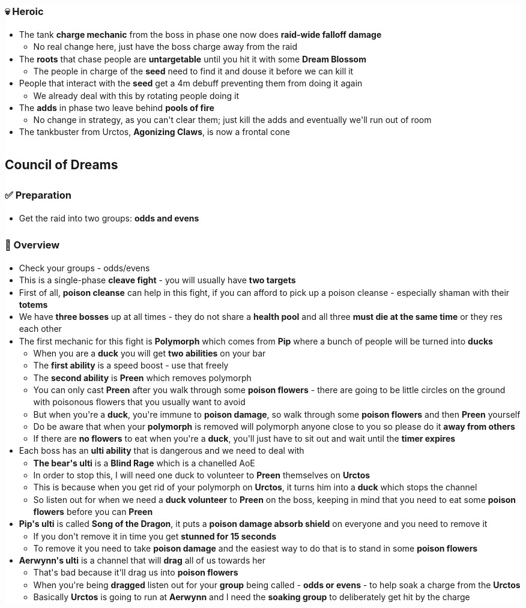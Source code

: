 ### 💀 Heroic

- The tank **charge mechanic** from the boss in phase one now does **raid-wide falloff damage**
  - No real change here, just have the boss charge away from the raid
- The **roots** that chase people are **untargetable** until you hit it with some **Dream Blossom**
  - The people in charge of the **seed** need to find it and douse it before we can kill it
- People that interact with the **seed** get a 4m debuff preventing them from doing it again
  - We already deal with this by rotating people doing it
- The **adds** in phase two leave behind **pools of fire**
  - No change in strategy, as you can't clear them; just kill the adds and eventually we'll run out of room
- The tankbuster from Urctos, **Agonizing Claws**, is now a frontal cone

## Council of Dreams

### ✅ Preparation

- Get the raid into two groups: **odds and evens**

### 📜 Overview

- Check your groups - odds/evens
- This is a single-phase **cleave fight** - you will usually have **two targets**
- First of all, **poison cleanse** can help in this fight, if you can afford to pick up a poison cleanse - especially shaman with their **totems**
- We have **three bosses** up at all times - they do not share a **health pool** and all three **must die at the same time** or they res each other
- The first mechanic for this fight is **Polymorph** which comes from **Pip** where a bunch of people will be turned into **ducks**
  - When you are a **duck** you will get **two abilities** on your bar
  - The **first ability** is a speed boost - use that freely
  - The **second ability** is **Preen** which removes polymorph
  - You can only cast **Preen** after you walk through some **poison flowers** - there are going to be little circles on the ground with poisonous flowers that you usually want to avoid
  - But when you're a **duck**, you're immune to **poison damage**, so walk through some **poison flowers** and then **Preen** yourself
  - Do be aware that when your **polymorph** is removed will polymorph anyone close to you so please do it **away from others**
  - If there are **no flowers** to eat when you're a **duck**, you'll just have to sit out and wait until the **timer expires**
- Each boss has an **ulti ability** that is dangerous and we need to deal with
  - **The bear's ulti** is a **Blind Rage** which is a chanelled AoE
  - In order to stop this, I will need one duck to volunteer to **Preen** themselves on **Urctos**
  - This is because when you get rid of your polymorph on **Urctos**, it turns him into a **duck** which stops the channel
  - So listen out for when we need a **duck volunteer** to **Preen** on the boss, keeping in mind that you need to eat some **poison flowers** before you can **Preen**
- **Pip's ulti** is called **Song of the Dragon**, it puts a **poison damage absorb shield** on everyone and you need to remove it
  - If you don't remove it in time you get **stunned for 15 seconds**
  - To remove it you need to take **poison damage** and the easiest way to do that is to stand in some **poison flowers**
- **Aerwynn's ulti** is a channel that will **drag** all of us towards her
  - That's bad because it'll drag us into **poison flowers**
  - When you're being **dragged** listen out for your **group** being called - **odds or evens** - to help soak a charge from the **Urctos**
  - Basically **Urctos** is going to run at **Aerwynn** and I need the **soaking group** to deliberately get hit by the charge
